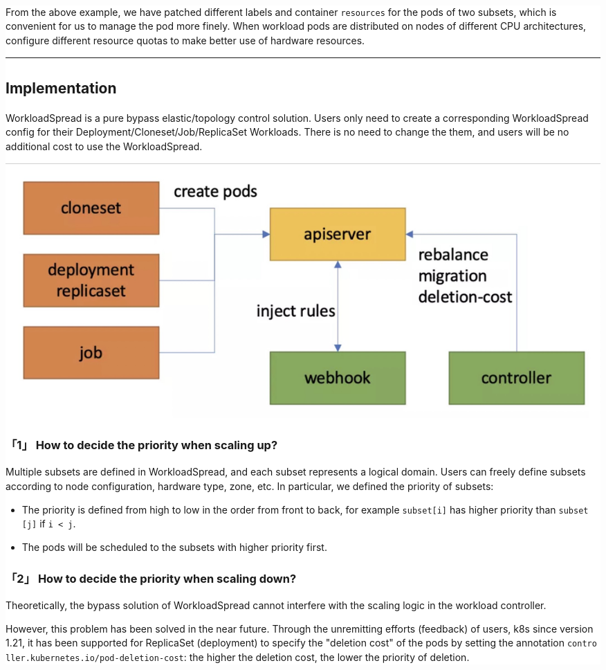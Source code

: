 From the above example, we have patched different labels and container `resources` for the pods of two subsets, which is convenient for us to manage the pod more finely. When workload pods are distributed on nodes of different CPU architectures, configure different resource quotas to make better use of hardware resources.

---

## Implementation

WorkloadSpread is a pure bypass elastic/topology control solution. Users only need to create a corresponding WorkloadSpread config for their Deployment/Cloneset/Job/ReplicaSet Workloads. There is no need to change the them, and users will be no additional cost to use the WorkloadSpread.

![arch](../static/img/blog/2021-09-22-workloadspread/arch.jpg)

### 「1」 How to decide the priority when scaling up?
Multiple subsets are defined in WorkloadSpread, and each subset represents a logical domain. Users can freely define subsets according to node configuration, hardware type, zone, etc. In particular, we defined the priority of subsets:

- The priority is defined from high to low in the order from front to back, for example `subset[i]` has higher priority than `subset[j]` if `i < j`.

- The pods will be scheduled to the subsets with higher priority first.
  
### 「2」 How to decide the priority when scaling down?
Theoretically, the bypass solution of WorkloadSpread cannot interfere with the scaling logic in the workload controller.

However, this problem has been solved in the near future. Through the unremitting efforts (feedback) of users, k8s since version 1.21, it has been supported for ReplicaSet (deployment) to specify the "deletion cost" of the pods by setting the annotation `controller.kubernetes.io/pod-deletion-cost`: the higher the deletion cost, the lower the priority of deletion.
